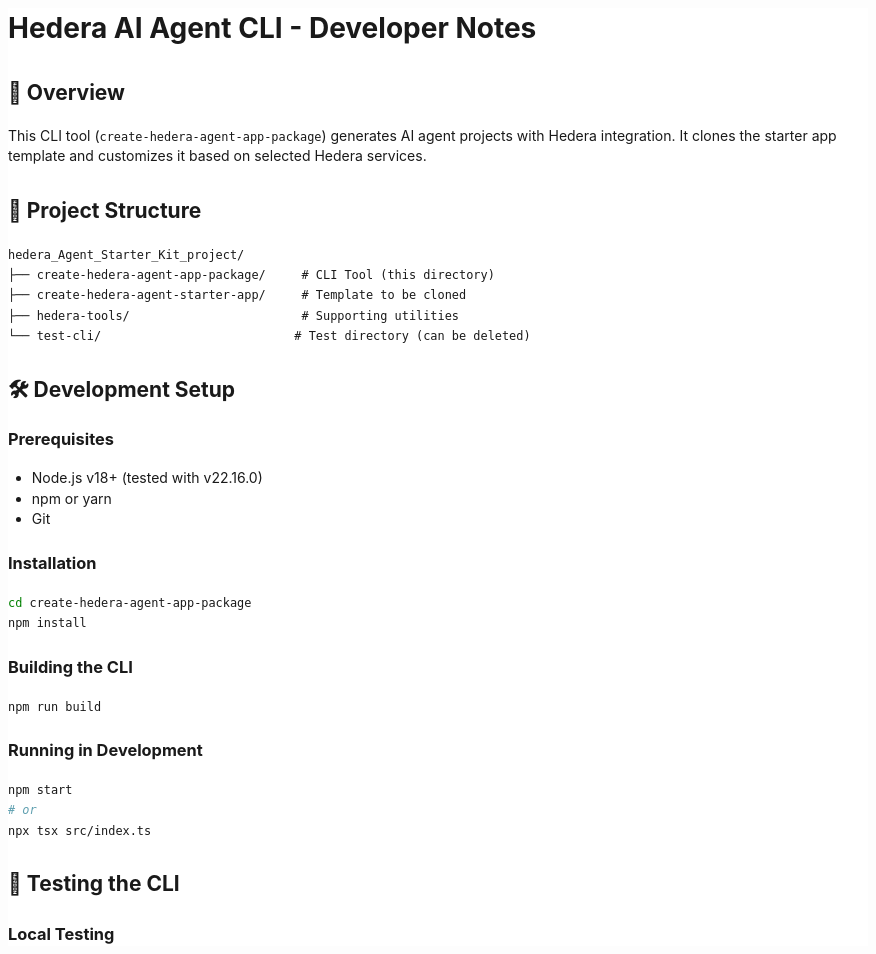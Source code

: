 # Hedera AI Agent CLI - Developer Notes

## 🚀 Overview

This CLI tool (`create-hedera-agent-app-package`) generates AI agent projects with Hedera integration. It clones the starter app template and customizes it based on selected Hedera services.

## 📁 Project Structure

```
hedera_Agent_Starter_Kit_project/
├── create-hedera-agent-app-package/     # CLI Tool (this directory)
├── create-hedera-agent-starter-app/     # Template to be cloned
├── hedera-tools/                        # Supporting utilities
└── test-cli/                           # Test directory (can be deleted)
```

## 🛠️ Development Setup

### Prerequisites

- Node.js v18+ (tested with v22.16.0)
- npm or yarn
- Git

### Installation

```bash
cd create-hedera-agent-app-package
npm install
```

### Building the CLI

```bash
npm run build
```

### Running in Development

```bash
npm start
# or
npx tsx src/index.ts
```

## 🧪 Testing the CLI

### Local Testing
